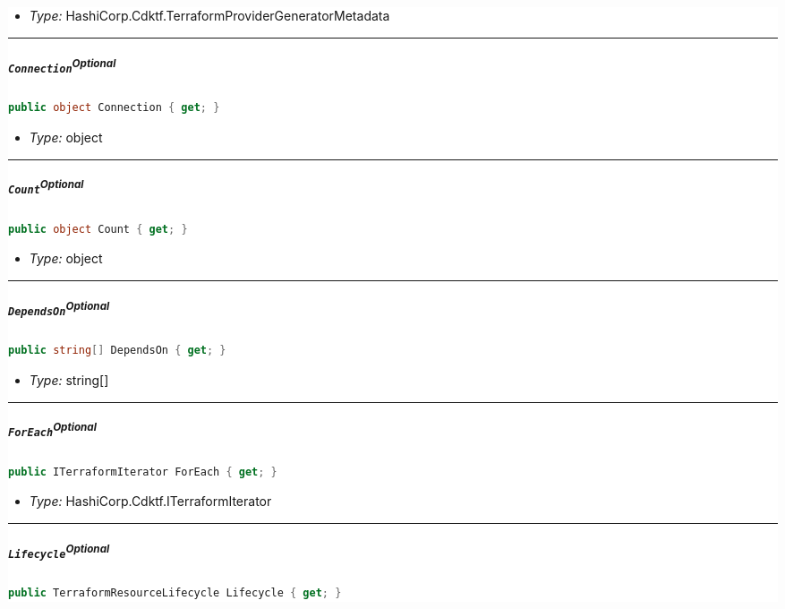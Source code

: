 - *Type:* HashiCorp.Cdktf.TerraformProviderGeneratorMetadata

---

##### `Connection`<sup>Optional</sup> <a name="Connection" id="@cdktf/provider-opentelekomcloud.cssSnapshotConfigurationV1.CssSnapshotConfigurationV1.property.connection"></a>

```csharp
public object Connection { get; }
```

- *Type:* object

---

##### `Count`<sup>Optional</sup> <a name="Count" id="@cdktf/provider-opentelekomcloud.cssSnapshotConfigurationV1.CssSnapshotConfigurationV1.property.count"></a>

```csharp
public object Count { get; }
```

- *Type:* object

---

##### `DependsOn`<sup>Optional</sup> <a name="DependsOn" id="@cdktf/provider-opentelekomcloud.cssSnapshotConfigurationV1.CssSnapshotConfigurationV1.property.dependsOn"></a>

```csharp
public string[] DependsOn { get; }
```

- *Type:* string[]

---

##### `ForEach`<sup>Optional</sup> <a name="ForEach" id="@cdktf/provider-opentelekomcloud.cssSnapshotConfigurationV1.CssSnapshotConfigurationV1.property.forEach"></a>

```csharp
public ITerraformIterator ForEach { get; }
```

- *Type:* HashiCorp.Cdktf.ITerraformIterator

---

##### `Lifecycle`<sup>Optional</sup> <a name="Lifecycle" id="@cdktf/provider-opentelekomcloud.cssSnapshotConfigurationV1.CssSnapshotConfigurationV1.property.lifecycle"></a>

```csharp
public TerraformResourceLifecycle Lifecycle { get; }
```
